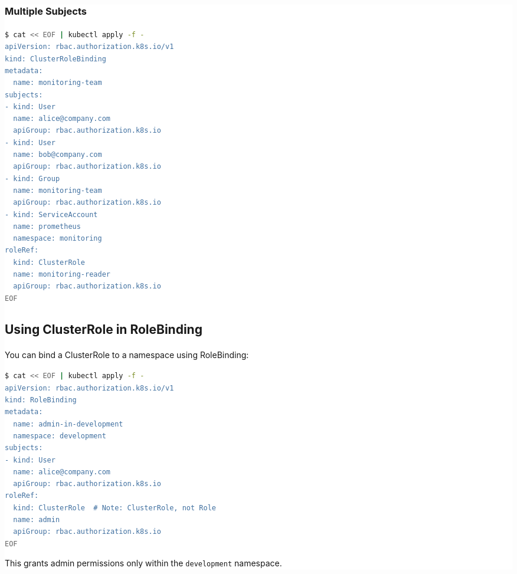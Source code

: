 ```bash
```

### Multiple Subjects
```bash
$ cat << EOF | kubectl apply -f -
apiVersion: rbac.authorization.k8s.io/v1
kind: ClusterRoleBinding
metadata:
  name: monitoring-team
subjects:
- kind: User
  name: alice@company.com
  apiGroup: rbac.authorization.k8s.io
- kind: User
  name: bob@company.com
  apiGroup: rbac.authorization.k8s.io
- kind: Group
  name: monitoring-team
  apiGroup: rbac.authorization.k8s.io
- kind: ServiceAccount
  name: prometheus
  namespace: monitoring
roleRef:
  kind: ClusterRole
  name: monitoring-reader
  apiGroup: rbac.authorization.k8s.io
EOF
```

## Using ClusterRole in RoleBinding

You can bind a ClusterRole to a namespace using RoleBinding:

```bash
$ cat << EOF | kubectl apply -f -
apiVersion: rbac.authorization.k8s.io/v1
kind: RoleBinding
metadata:
  name: admin-in-development
  namespace: development
subjects:
- kind: User
  name: alice@company.com
  apiGroup: rbac.authorization.k8s.io
roleRef:
  kind: ClusterRole  # Note: ClusterRole, not Role
  name: admin
  apiGroup: rbac.authorization.k8s.io
EOF
```

This grants admin permissions only within the `development` namespace.
